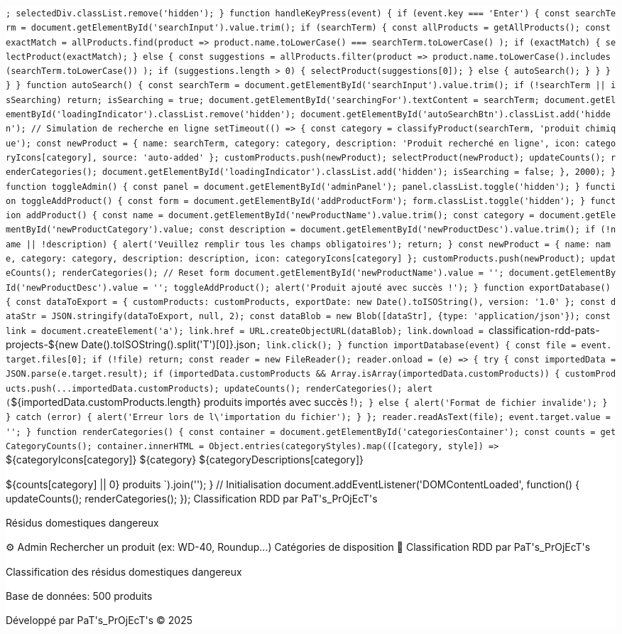 `; selectedDiv.classList.remove('hidden'); } function handleKeyPress(event) { if (event.key === 'Enter') { const searchTerm = document.getElementById('searchInput').value.trim(); if (searchTerm) { const allProducts = getAllProducts(); const exactMatch = allProducts.find(product => product.name.toLowerCase() === searchTerm.toLowerCase() ); if (exactMatch) { selectProduct(exactMatch); } else { const suggestions = allProducts.filter(product => product.name.toLowerCase().includes(searchTerm.toLowerCase()) ); if (suggestions.length > 0) { selectProduct(suggestions[0]); } else { autoSearch(); } } } } } function autoSearch() { const searchTerm = document.getElementById('searchInput').value.trim(); if (!searchTerm || isSearching) return; isSearching = true; document.getElementById('searchingFor').textContent = searchTerm; document.getElementById('loadingIndicator').classList.remove('hidden'); document.getElementById('autoSearchBtn').classList.add('hidden'); // Simulation de recherche en ligne setTimeout(() => { const category = classifyProduct(searchTerm, 'produit chimique'); const newProduct = { name: searchTerm, category: category, description: 'Produit recherché en ligne', icon: categoryIcons[category], source: 'auto-added' }; customProducts.push(newProduct); selectProduct(newProduct); updateCounts(); renderCategories(); document.getElementById('loadingIndicator').classList.add('hidden'); isSearching = false; }, 2000); } function toggleAdmin() { const panel = document.getElementById('adminPanel'); panel.classList.toggle('hidden'); } function toggleAddProduct() { const form = document.getElementById('addProductForm'); form.classList.toggle('hidden'); } function addProduct() { const name = document.getElementById('newProductName').value.trim(); const category = document.getElementById('newProductCategory').value; const description = document.getElementById('newProductDesc').value.trim(); if (!name || !description) { alert('Veuillez remplir tous les champs obligatoires'); return; } const newProduct = { name: name, category: category, description: description, icon: categoryIcons[category] }; customProducts.push(newProduct); updateCounts(); renderCategories(); // Reset form document.getElementById('newProductName').value = ''; document.getElementById('newProductDesc').value = ''; toggleAddProduct(); alert('Produit ajouté avec succès !'); } function exportDatabase() { const dataToExport = { customProducts: customProducts, exportDate: new Date().toISOString(), version: '1.0' }; const dataStr = JSON.stringify(dataToExport, null, 2); const dataBlob = new Blob([dataStr], {type: 'application/json'}); const link = document.createElement('a'); link.href = URL.createObjectURL(dataBlob); link.download = `classification-rdd-pats-projects-${new Date().toISOString().split('T')[0]}.json`; link.click(); } function importDatabase(event) { const file = event.target.files[0]; if (!file) return; const reader = new FileReader(); reader.onload = (e) => { try { const importedData = JSON.parse(e.target.result); if (importedData.customProducts && Array.isArray(importedData.customProducts)) { customProducts.push(...importedData.customProducts); updateCounts(); renderCategories(); alert(`${importedData.customProducts.length} produits importés avec succès !`); } else { alert('Format de fichier invalide'); } } catch (error) { alert('Erreur lors de l\'importation du fichier'); } }; reader.readAsText(file); event.target.value = ''; } function renderCategories() { const container = document.getElementById('categoriesContainer'); const counts = getCategoryCounts(); container.innerHTML = Object.entries(categoryStyles).map(([category, style]) => `
${categoryIcons[category]}
${category}
${categoryDescriptions[category]}

${counts[category] || 0} produits
`).join(''); } // Initialisation document.addEventListener('DOMContentLoaded', function() { updateCounts(); renderCategories(); });
Classification RDD
par PaT's_PrOjEcT's

Résidus domestiques dangereux

⚙️ Admin
Rechercher un produit (ex: WD-40, Roundup...)
Catégories de disposition
🌱 Classification RDD par PaT's_PrOjEcT's

Classification des résidus domestiques dangereux

Base de données: 500 produits

Développé par PaT's_PrOjEcT's © 2025
